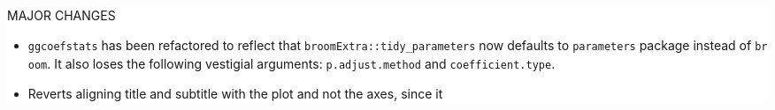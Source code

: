MAJOR CHANGES

  - `ggcoefstats` has been refactored to reflect that
    `broomExtra::tidy_parameters` now defaults to `parameters` package instead
    of `broom`. It also loses the following vestigial arguments:
    `p.adjust.method` and `coefficient.type`.

  - Reverts aligning title and subtitle with the plot and not the axes, since it
